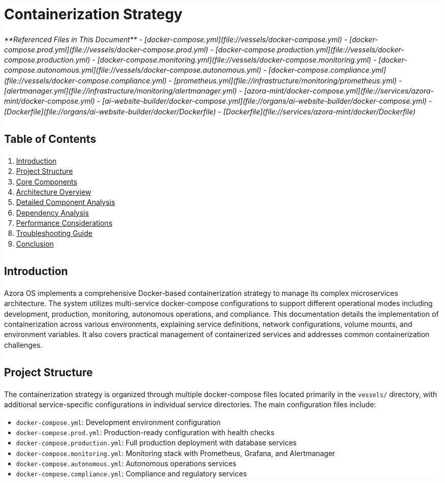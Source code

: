 # Containerization Strategy

<cite>
**Referenced Files in This Document**   
- [docker-compose.yml](file://vessels/docker-compose.yml)
- [docker-compose.prod.yml](file://vessels/docker-compose.prod.yml)
- [docker-compose.production.yml](file://vessels/docker-compose.production.yml)
- [docker-compose.monitoring.yml](file://vessels/docker-compose.monitoring.yml)
- [docker-compose.autonomous.yml](file://vessels/docker-compose.autonomous.yml)
- [docker-compose.compliance.yml](file://vessels/docker-compose.compliance.yml)
- [prometheus.yml](file://infrastructure/monitoring/prometheus.yml)
- [alertmanager.yml](file://infrastructure/monitoring/alertmanager.yml)
- [azora-mint/docker-compose.yml](file://services/azora-mint/docker-compose.yml)
- [ai-website-builder/docker-compose.yml](file://organs/ai-website-builder/docker-compose.yml)
- [Dockerfile](file://organs/ai-website-builder/docker/Dockerfile)
- [Dockerfile](file://services/azora-mint/docker/Dockerfile)
</cite>

## Table of Contents
1. [Introduction](#introduction)
2. [Project Structure](#project-structure)
3. [Core Components](#core-components)
4. [Architecture Overview](#architecture-overview)
5. [Detailed Component Analysis](#detailed-component-analysis)
6. [Dependency Analysis](#dependency-analysis)
7. [Performance Considerations](#performance-considerations)
8. [Troubleshooting Guide](#troubleshooting-guide)
9. [Conclusion](#conclusion)

## Introduction
Azora OS implements a comprehensive Docker-based containerization strategy to manage its complex microservices architecture. The system utilizes multi-service docker-compose configurations to support different operational modes including development, production, monitoring, autonomous operations, and compliance. This documentation details the implementation of containerization across various environments, explaining service definitions, network configurations, volume mounts, and environment variables. It also covers practical management of containerized services and addresses common containerization challenges.

## Project Structure
The containerization strategy is organized through multiple docker-compose files located primarily in the `vessels/` directory, with additional service-specific configurations in individual service directories. The main configuration files include:
- `docker-compose.yml`: Development environment configuration
- `docker-compose.prod.yml`: Production-ready configuration with health checks
- `docker-compose.production.yml`: Full production deployment with database services
- `docker-compose.monitoring.yml`: Monitoring stack with Prometheus, Grafana, and Alertmanager
- `docker-compose.autonomous.yml`: Autonomous operations services
- `docker-compose.compliance.yml`: Compliance and regulatory services
